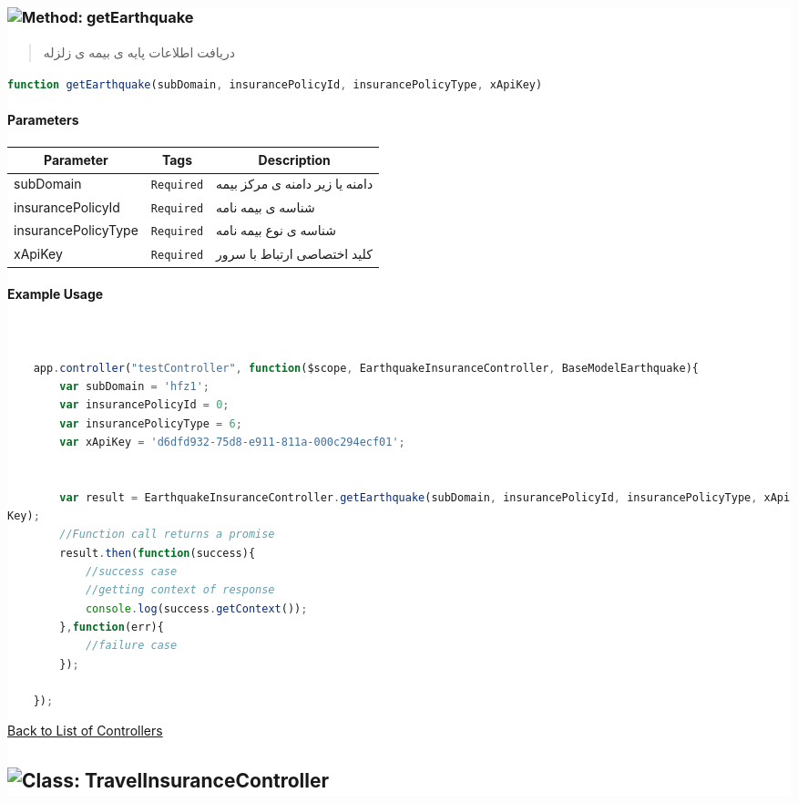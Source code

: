 ### <a name="get_earthquake"></a>![Method: ](https://apidocs.io/img/method.png ".EarthquakeInsuranceController.getEarthquake") getEarthquake

> دریافت اطلاعات پایه ی بیمه ی زلزله


```javascript
function getEarthquake(subDomain, insurancePolicyId, insurancePolicyType, xApiKey)
```
#### Parameters

| Parameter | Tags | Description |
|-----------|------|-------------|
| subDomain |  ``` Required ```  | دامنه یا زیر دامنه ی مرکز بیمه |
| insurancePolicyId |  ``` Required ```  | شناسه ی بیمه نامه |
| insurancePolicyType |  ``` Required ```  | شناسه ی نوع بیمه نامه |
| xApiKey |  ``` Required ```  | کلید اختصاصی ارتباط با سرور |



#### Example Usage

```javascript


	app.controller("testController", function($scope, EarthquakeInsuranceController, BaseModelEarthquake){
        var subDomain = 'hfz1';
        var insurancePolicyId = 0;
        var insurancePolicyType = 6;
        var xApiKey = 'd6dfd932-75d8-e911-811a-000c294ecf01';


		var result = EarthquakeInsuranceController.getEarthquake(subDomain, insurancePolicyId, insurancePolicyType, xApiKey);
        //Function call returns a promise
        result.then(function(success){
			//success case
			//getting context of response
			console.log(success.getContext());
		},function(err){
			//failure case
		});

	});
```



[Back to List of Controllers](#list_of_controllers)

## <a name="travel_insurance_controller"></a>![Class: ](https://apidocs.io/img/class.png ".TravelInsuranceController") TravelInsuranceController
